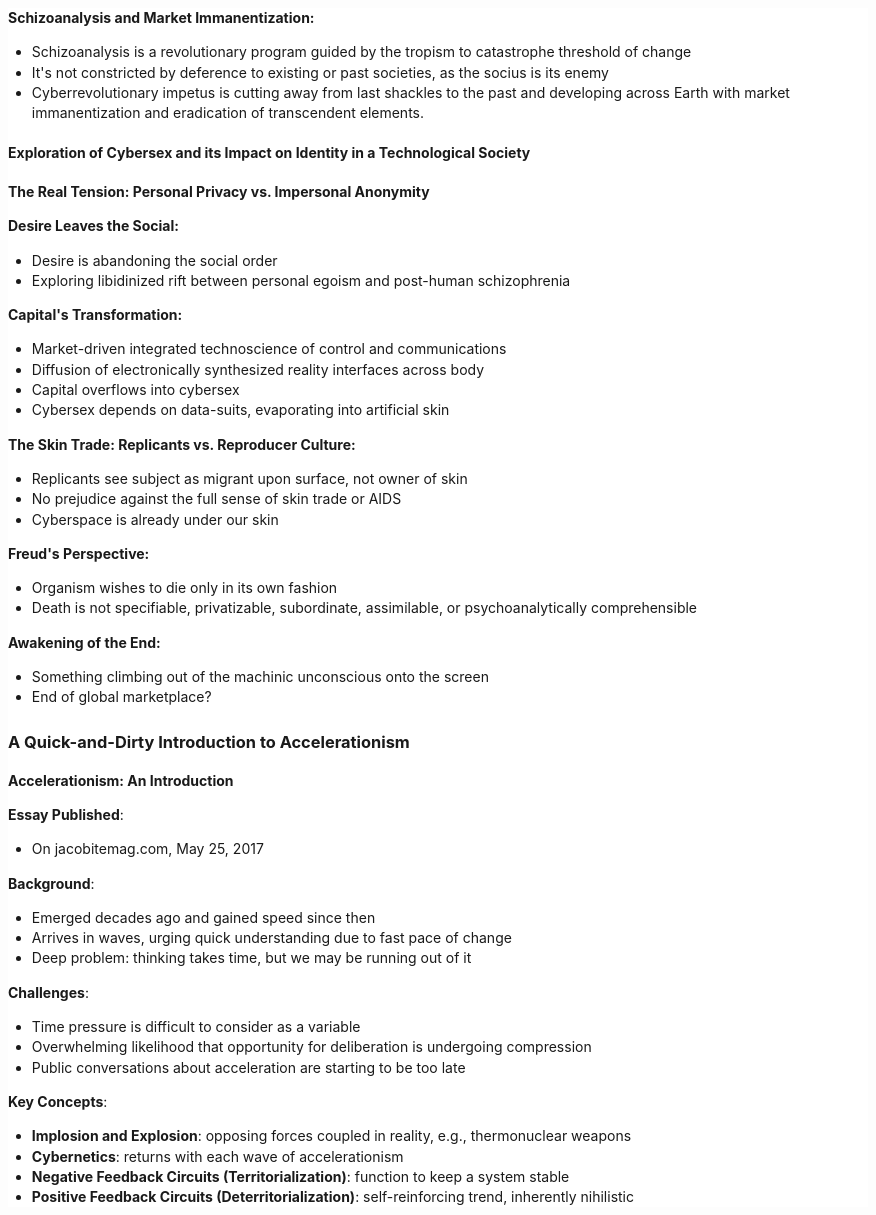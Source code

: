 **Schizoanalysis and Market Immanentization:**
- Schizoanalysis is a revolutionary program guided by the tropism to catastrophe threshold of change
- It's not constricted by deference to existing or past societies, as the socius is its enemy
- Cyberrevolutionary impetus is cutting away from last shackles to the past and developing across Earth with market immanentization and eradication of transcendent elements.

#### Exploration of Cybersex and its Impact on Identity in a Technological Society

**The Real Tension: Personal Privacy vs. Impersonal Anonymity**

**Desire Leaves the Social:**
- Desire is abandoning the social order
- Exploring libidinized rift between personal egoism and post-human schizophrenia

**Capital's Transformation:**
- Market-driven integrated technoscience of control and communications
- Diffusion of electronically synthesized reality interfaces across body
- Capital overflows into cybersex
- Cybersex depends on data-suits, evaporating into artificial skin

**The Skin Trade: Replicants vs. Reproducer Culture:**
- Replicants see subject as migrant upon surface, not owner of skin
- No prejudice against the full sense of skin trade or AIDS
- Cyberspace is already under our skin

**Freud's Perspective:**
- Organism wishes to die only in its own fashion
- Death is not specifiable, privatizable, subordinate, assimilable, or psychoanalytically comprehensible

**Awakening of the End:**
- Something climbing out of the machinic unconscious onto the screen
- End of global marketplace?

### A Quick-and-Dirty Introduction to Accelerationism

**Accelerationism: An Introduction**

**Essay Published**:
- On jacobitemag.com, May 25, 2017

**Background**:
- Emerged decades ago and gained speed since then
- Arrives in waves, urging quick understanding due to fast pace of change
- Deep problem: thinking takes time, but we may be running out of it

**Challenges**:
- Time pressure is difficult to consider as a variable
- Overwhelming likelihood that opportunity for deliberation is undergoing compression
- Public conversations about acceleration are starting to be too late

**Key Concepts**:
- **Implosion and Explosion**: opposing forces coupled in reality, e.g., thermonuclear weapons
- **Cybernetics**: returns with each wave of accelerationism
- **Negative Feedback Circuits (Territorialization)**: function to keep a system stable
- **Positive Feedback Circuits (Deterritorialization)**: self-reinforcing trend, inherently nihilistic
